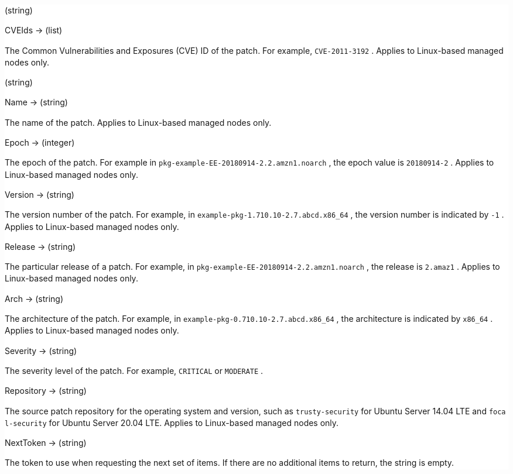 (string)

CVEIds -> (list)

The Common Vulnerabilities and Exposures (CVE) ID of the patch. For example, `CVE-2011-3192` . Applies to Linux-based managed nodes only.

(string)

Name -> (string)

The name of the patch. Applies to Linux-based managed nodes only.

Epoch -> (integer)

The epoch of the patch. For example in `pkg-example-EE-20180914-2.2.amzn1.noarch` , the epoch value is `20180914-2` . Applies to Linux-based managed nodes only.

Version -> (string)

The version number of the patch. For example, in `example-pkg-1.710.10-2.7.abcd.x86_64` , the version number is indicated by `-1` . Applies to Linux-based managed nodes only.

Release -> (string)

The particular release of a patch. For example, in `pkg-example-EE-20180914-2.2.amzn1.noarch` , the release is `2.amaz1` . Applies to Linux-based managed nodes only.

Arch -> (string)

The architecture of the patch. For example, in `example-pkg-0.710.10-2.7.abcd.x86_64` , the architecture is indicated by `x86_64` . Applies to Linux-based managed nodes only.

Severity -> (string)

The severity level of the patch. For example, `CRITICAL` or `MODERATE` .

Repository -> (string)

The source patch repository for the operating system and version, such as `trusty-security` for Ubuntu Server 14.04 LTE and `focal-security` for Ubuntu Server 20.04 LTE. Applies to Linux-based managed nodes only.

NextToken -> (string)

The token to use when requesting the next set of items. If there are no additional items to return, the string is empty.
